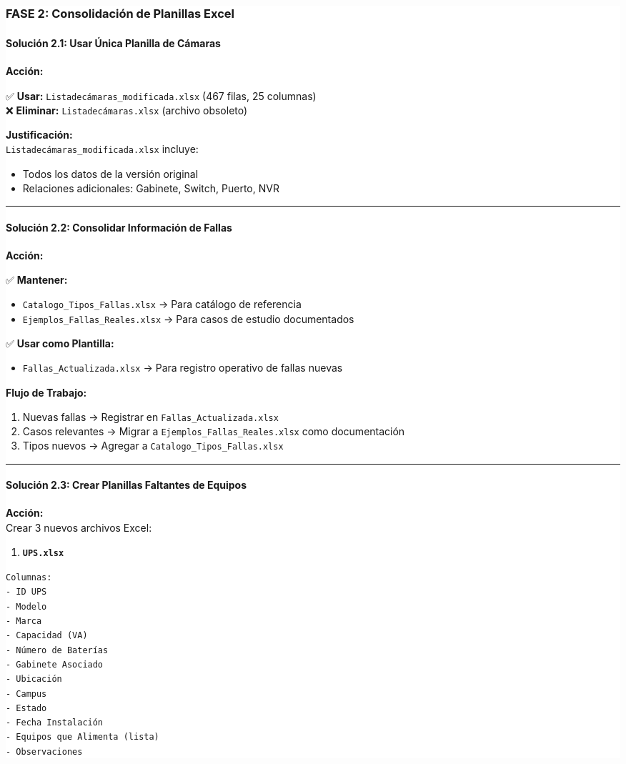 
### FASE 2: Consolidación de Planillas Excel

#### Solución 2.1: Usar Única Planilla de Cámaras

**Acción:**

✅ **Usar:** `Listadecámaras_modificada.xlsx` (467 filas, 25 columnas)  
❌ **Eliminar:** `Listadecámaras.xlsx` (archivo obsoleto)

**Justificación:**  
`Listadecámaras_modificada.xlsx` incluye:
- Todos los datos de la versión original
- Relaciones adicionales: Gabinete, Switch, Puerto, NVR

---

#### Solución 2.2: Consolidar Información de Fallas

**Acción:**

✅ **Mantener:**
- `Catalogo_Tipos_Fallas.xlsx` → Para catálogo de referencia
- `Ejemplos_Fallas_Reales.xlsx` → Para casos de estudio documentados

✅ **Usar como Plantilla:**
- `Fallas_Actualizada.xlsx` → Para registro operativo de fallas nuevas

**Flujo de Trabajo:**
1. Nuevas fallas → Registrar en `Fallas_Actualizada.xlsx`
2. Casos relevantes → Migrar a `Ejemplos_Fallas_Reales.xlsx` como documentación
3. Tipos nuevos → Agregar a `Catalogo_Tipos_Fallas.xlsx`

---

#### Solución 2.3: Crear Planillas Faltantes de Equipos

**Acción:**  
Crear 3 nuevos archivos Excel:

1. **`UPS.xlsx`**
```
Columnas:
- ID UPS
- Modelo
- Marca
- Capacidad (VA)
- Número de Baterías
- Gabinete Asociado
- Ubicación
- Campus
- Estado
- Fecha Instalación
- Equipos que Alimenta (lista)
- Observaciones
```
